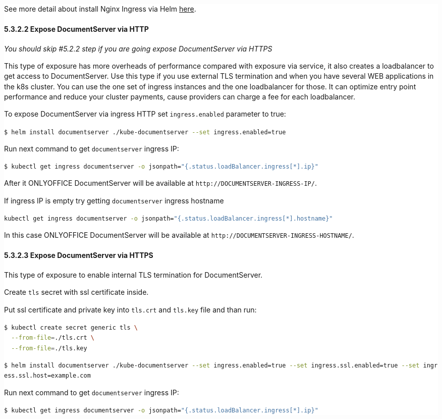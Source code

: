 See more detail about install Nginx Ingress via Helm [here](https://github.com/helm/charts/tree/master/stable/nginx-ingress#nginx-ingress).

#### 5.3.2.2 Expose DocumentServer via HTTP

*You should skip #5.2.2 step if you are going expose DocumentServer via HTTPS*

This type of exposure has more overheads of performance compared with exposure via service, it also creates a loadbalancer to get access to DocumentServer. 
Use this type if you use external TLS termination and when you have several WEB applications in the k8s cluster. You can use the one set of ingress instances and the one loadbalancer for those. It can optimize entry point performance and reduce your cluster payments, cause providers can charge a fee for each loadbalancer.

To expose DocumentServer via ingress HTTP set `ingress.enabled` parameter to true:

```bash
$ helm install documentserver ./kube-documentserver --set ingress.enabled=true

```

Run next command to get `documentserver` ingress IP:

```bash
$ kubectl get ingress documentserver -o jsonpath="{.status.loadBalancer.ingress[*].ip}"
```

After it ONLYOFFICE DocumentServer will be available at `http://DOCUMENTSERVER-INGRESS-IP/`.

If ingress IP is empty try getting `documentserver` ingress hostname

```bash
kubectl get ingress documentserver -o jsonpath="{.status.loadBalancer.ingress[*].hostname}"
```

In this case ONLYOFFICE DocumentServer will be available at `http://DOCUMENTSERVER-INGRESS-HOSTNAME/`.

#### 5.3.2.3 Expose DocumentServer via HTTPS

This type of exposure to enable internal TLS termination for DocumentServer.

Create `tls` secret with ssl certificate inside.

Put ssl certificate and private key into `tls.crt` and `tls.key` file and than run:

```bash
$ kubectl create secret generic tls \
  --from-file=./tls.crt \
  --from-file=./tls.key
```

```bash
$ helm install documentserver ./kube-documentserver --set ingress.enabled=true --set ingress.ssl.enabled=true --set ingress.ssl.host=example.com

```

Run next command to get `documentserver` ingress IP:

```bash
$ kubectl get ingress documentserver -o jsonpath="{.status.loadBalancer.ingress[*].ip}"
```
